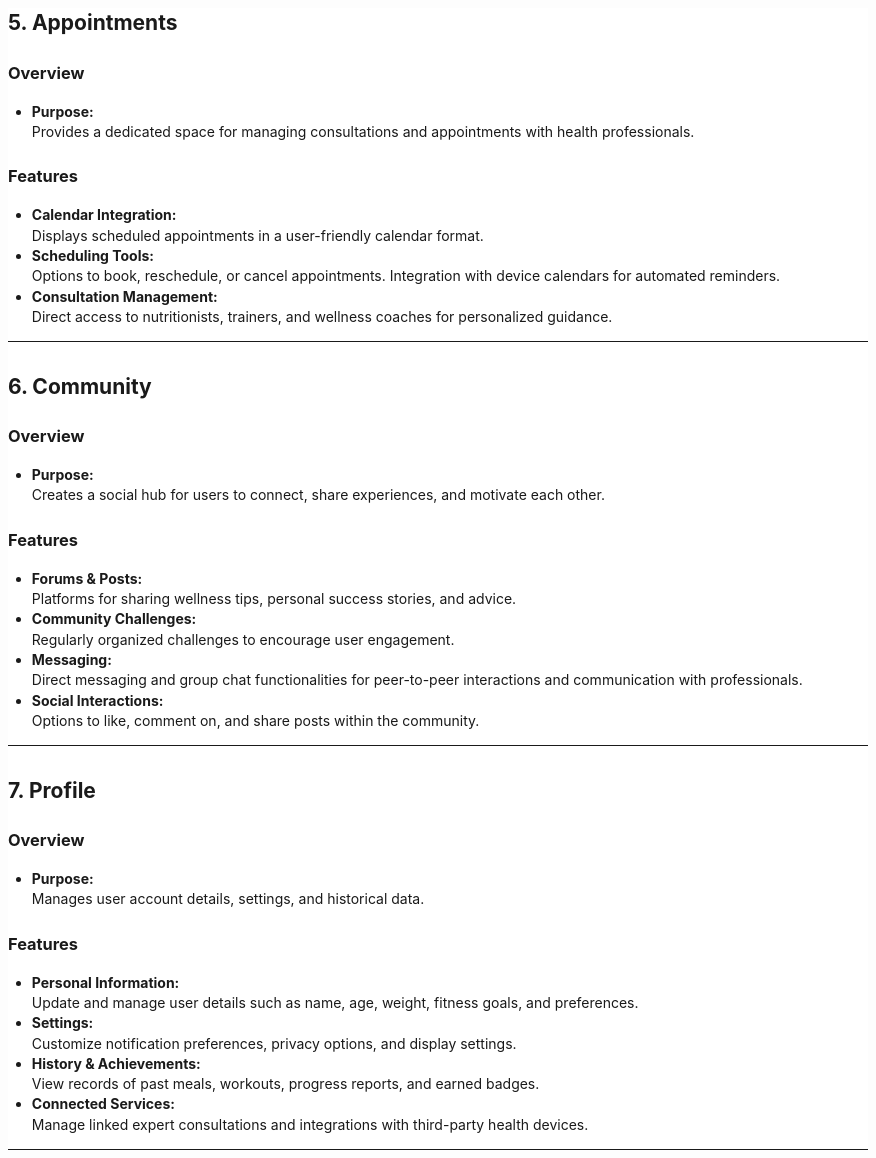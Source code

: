 
## 5. Appointments

### Overview
- **Purpose:**  
  Provides a dedicated space for managing consultations and appointments with health professionals.

### Features
- **Calendar Integration:**  
  Displays scheduled appointments in a user-friendly calendar format.
- **Scheduling Tools:**  
  Options to book, reschedule, or cancel appointments.
  Integration with device calendars for automated reminders.
- **Consultation Management:**  
  Direct access to nutritionists, trainers, and wellness coaches for personalized guidance.

---

## 6. Community

### Overview
- **Purpose:**  
  Creates a social hub for users to connect, share experiences, and motivate each other.

### Features
- **Forums & Posts:**  
  Platforms for sharing wellness tips, personal success stories, and advice.
- **Community Challenges:**  
  Regularly organized challenges to encourage user engagement.
- **Messaging:**  
  Direct messaging and group chat functionalities for peer-to-peer interactions and communication with professionals.
- **Social Interactions:**  
  Options to like, comment on, and share posts within the community.

---

## 7. Profile

### Overview
- **Purpose:**  
  Manages user account details, settings, and historical data.

### Features
- **Personal Information:**  
  Update and manage user details such as name, age, weight, fitness goals, and preferences.
- **Settings:**  
  Customize notification preferences, privacy options, and display settings.
- **History & Achievements:**  
  View records of past meals, workouts, progress reports, and earned badges.
- **Connected Services:**  
  Manage linked expert consultations and integrations with third-party health devices.

---
